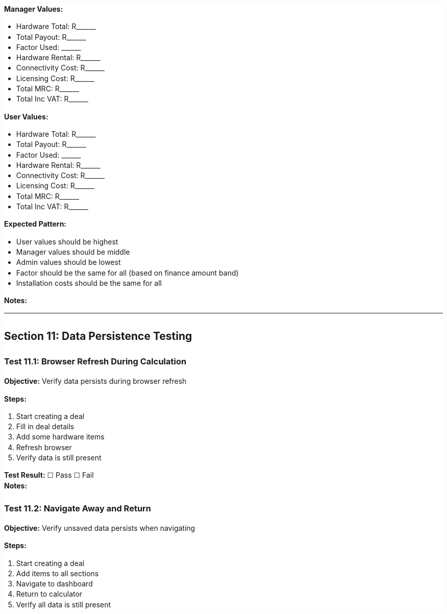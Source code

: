 **Manager Values:**
- Hardware Total: R______
- Total Payout: R______
- Factor Used: ______
- Hardware Rental: R______
- Connectivity Cost: R______
- Licensing Cost: R______
- Total MRC: R______
- Total Inc VAT: R______

**User Values:**
- Hardware Total: R______
- Total Payout: R______
- Factor Used: ______
- Hardware Rental: R______
- Connectivity Cost: R______
- Licensing Cost: R______
- Total MRC: R______
- Total Inc VAT: R______

**Expected Pattern:**
- User values should be highest
- Manager values should be middle
- Admin values should be lowest
- Factor should be the same for all (based on finance amount band)
- Installation costs should be the same for all

**Notes:**


---

## Section 11: Data Persistence Testing

### Test 11.1: Browser Refresh During Calculation
**Objective:** Verify data persists during browser refresh

**Steps:**
1. Start creating a deal
2. Fill in deal details
3. Add some hardware items
4. Refresh browser
5. Verify data is still present

**Test Result:** ☐ Pass ☐ Fail  
**Notes:**


### Test 11.2: Navigate Away and Return
**Objective:** Verify unsaved data persists when navigating

**Steps:**
1. Start creating a deal
2. Add items to all sections
3. Navigate to dashboard
4. Return to calculator
5. Verify all data is still present
